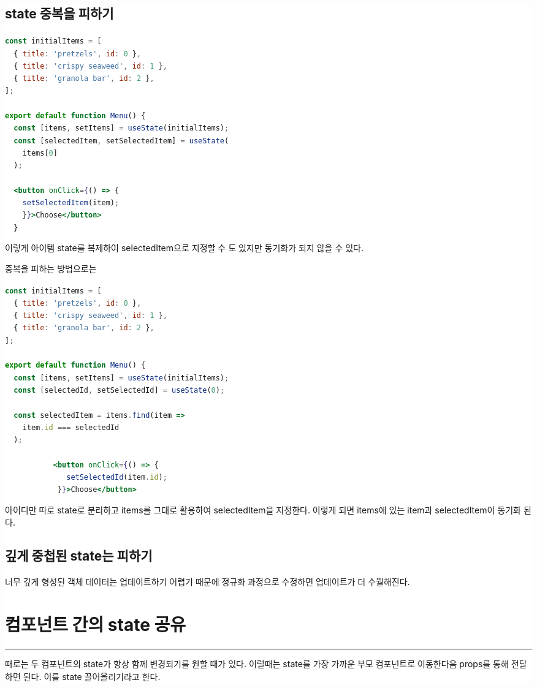 ## state 중복을 피하기

```jsx
const initialItems = [
  { title: 'pretzels', id: 0 },
  { title: 'crispy seaweed', id: 1 },
  { title: 'granola bar', id: 2 },
];

export default function Menu() {
  const [items, setItems] = useState(initialItems);
  const [selectedItem, setSelectedItem] = useState(
    items[0]
  );
  
  <button onClick={() => {
    setSelectedItem(item);
	}}>Choose</button>
  }
```
이렇게 아이템 state를 복제하여 selectedItem으로 지정할 수 도 있지만 동기화가 되지 않을 수 있다.

중복을 피하는 방법으로는 
```jsx
const initialItems = [
  { title: 'pretzels', id: 0 },
  { title: 'crispy seaweed', id: 1 },
  { title: 'granola bar', id: 2 },
];

export default function Menu() {
  const [items, setItems] = useState(initialItems);
  const [selectedId, setSelectedId] = useState(0);

  const selectedItem = items.find(item =>
    item.id === selectedId
  );
  
           <button onClick={() => {
              setSelectedId(item.id);
            }}>Choose</button>


```
아이디만 따로 state로 분리하고 items를 그대로 활용하여 selectedItem을 지정한다. 이렇게 되면 items에 있는 item과 selectedItem이 동기화 된다.

## 깊게 중첩된 state는 피하기

너무 깊게 형성된 객체 데이터는 업데이트하기 어렵기 때문에 정규화 과정으로 수정하면 업데이트가 더 수월해진다.

# 컴포넌트 간의 state 공유
---
때로는 두 컴포넌트의 state가 항상 함께 변경되기를 원할 때가 있다. 이럴때는 state를 가장 가까운 부모 컴포넌트로 이동한다음 props를 통해 전달하면 된다. 이를 state 끌어올리기라고 한다.

